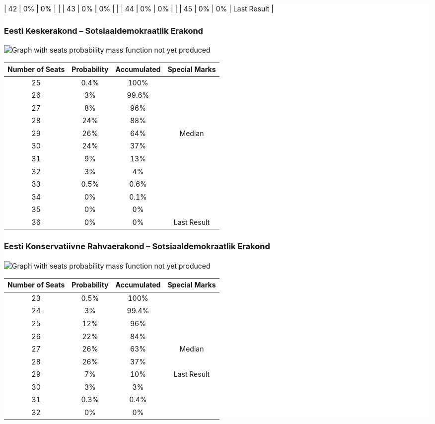 | 42 | 0% | 0% |  |
| 43 | 0% | 0% |  |
| 44 | 0% | 0% |  |
| 45 | 0% | 0% | Last Result |

### Eesti Keskerakond – Sotsiaaldemokraatlik Erakond

![Graph with seats probability mass function not yet produced](2023-03-02-KantarEmor-coalitions-seats-pmf-kesk–sde.png "Seats Probability Mass Function")

| Number of Seats | Probability | Accumulated | Special Marks |
|:---------------:|:-----------:|:-----------:|:-------------:|
| 25 | 0.4% | 100% |  |
| 26 | 3% | 99.6% |  |
| 27 | 8% | 96% |  |
| 28 | 24% | 88% |  |
| 29 | 26% | 64% | Median |
| 30 | 24% | 37% |  |
| 31 | 9% | 13% |  |
| 32 | 3% | 4% |  |
| 33 | 0.5% | 0.6% |  |
| 34 | 0% | 0.1% |  |
| 35 | 0% | 0% |  |
| 36 | 0% | 0% | Last Result |

### Eesti Konservatiivne Rahvaerakond – Sotsiaaldemokraatlik Erakond

![Graph with seats probability mass function not yet produced](2023-03-02-KantarEmor-coalitions-seats-pmf-ekre–sde.png "Seats Probability Mass Function")

| Number of Seats | Probability | Accumulated | Special Marks |
|:---------------:|:-----------:|:-----------:|:-------------:|
| 23 | 0.5% | 100% |  |
| 24 | 3% | 99.4% |  |
| 25 | 12% | 96% |  |
| 26 | 22% | 84% |  |
| 27 | 26% | 63% | Median |
| 28 | 26% | 37% |  |
| 29 | 7% | 10% | Last Result |
| 30 | 3% | 3% |  |
| 31 | 0.3% | 0.4% |  |
| 32 | 0% | 0% |  |
